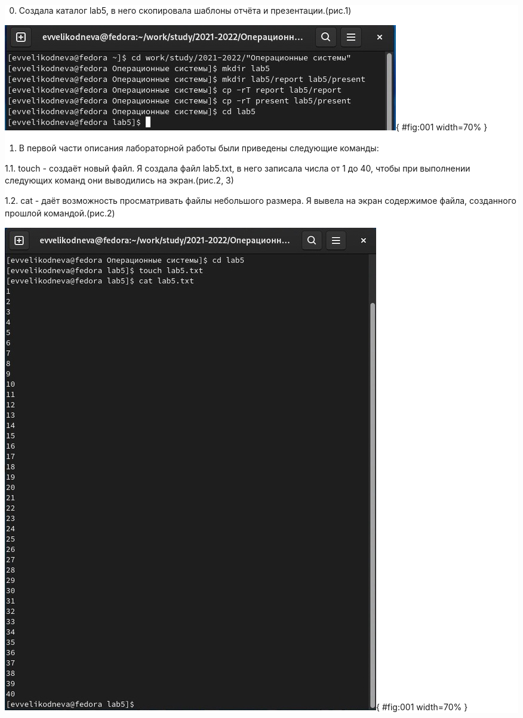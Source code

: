 0. Создала каталог lab5, в него скопировала шаблоны отчёта и презентации.(рис.1)

![1.Создание нового каталога, копирование шаблонов отчёта и презентации](image/oc1.jpg){ #fig:001 width=70% }

1. В первой части описания лабораторной работы были приведены следующие команды:

1.1. touch - создаёт новый файл. Я создала файл lab5.txt, в него записала числа от 1 до 40, чтобы при выполнении следующих команд они выводились на экран.(рис.2, 3)

1.2. cat - даёт возможность просматривать файлы небольшого размера. Я вывела на экран содержимое файла, созданного прошлой командой.(рис.2)

![2.Создание файла lab5.txt, вывод его содержимого на экран](image/oc2.jpg){ #fig:001 width=70% }

